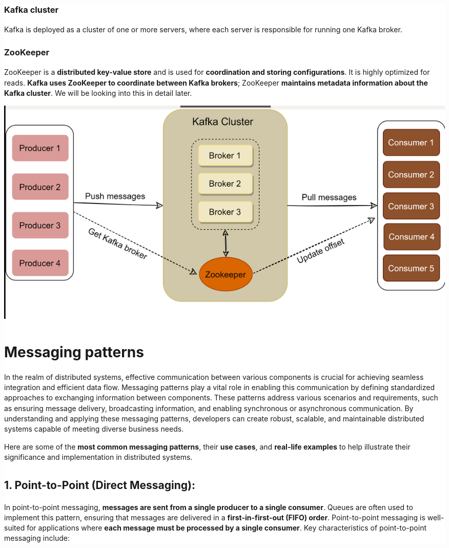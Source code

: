 ### Kafka cluster
Kafka is deployed as a cluster of one or more servers, where each server is responsible for running one Kafka broker.

### ZooKeeper
ZooKeeper is a **distributed key-value store** and is used for **coordination and storing configurations**. It is highly optimized for reads. **Kafka uses ZooKeeper to coordinate between Kafka brokers**; ZooKeeper **maintains metadata information about the Kafka cluster**. We will be looking into this in detail later.

<div align="center">
  <img src="./high-architecture-kafka.png" alt="high-architecture-kafka" />
</div>

# Messaging patterns
In the realm of distributed systems, effective communication between various components is crucial for achieving seamless integration and efficient data flow. Messaging patterns play a vital role in enabling this communication by defining standardized approaches to exchanging information between components. These patterns address various scenarios and requirements, such as ensuring message delivery, broadcasting information, and enabling synchronous or asynchronous communication. By understanding and applying these messaging patterns, developers can create robust, scalable, and maintainable distributed systems capable of meeting diverse business needs.

Here are some of the **most common messaging patterns**, their **use cases**, and **real-life examples** to help illustrate their significance and implementation in distributed systems.

## 1. Point-to-Point (Direct Messaging):
In point-to-point messaging, **messages are sent from a single producer to a single consumer**. Queues are often used to implement this pattern, ensuring that messages are delivered in a **first-in-first-out (FIFO) order**. Point-to-point messaging is well-suited for applications where **each message must be processed by a single consumer**. Key characteristics of point-to-point messaging include:
